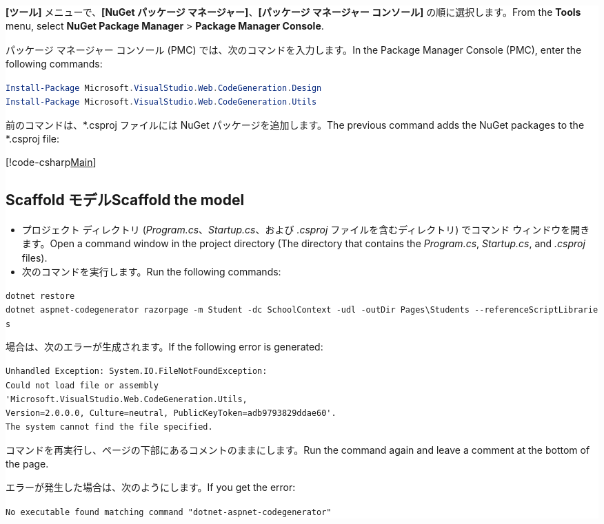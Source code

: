 <span data-ttu-id="b708c-263">**[ツール]** メニューで、**[NuGet パッケージ マネージャー]**、**[パッケージ マネージャー コンソール]** の順に選択します。</span><span class="sxs-lookup"><span data-stu-id="b708c-263">From the **Tools** menu, select **NuGet Package Manager** > **Package Manager Console**.</span></span>

<span data-ttu-id="b708c-264">パッケージ マネージャー コンソール (PMC) では、次のコマンドを入力します。</span><span class="sxs-lookup"><span data-stu-id="b708c-264">In the Package Manager Console (PMC), enter the following commands:</span></span>

```powershell
Install-Package Microsoft.VisualStudio.Web.CodeGeneration.Design
Install-Package Microsoft.VisualStudio.Web.CodeGeneration.Utils
```

<span data-ttu-id="b708c-265">前のコマンドは、\*.csproj ファイルには NuGet パッケージを追加します。</span><span class="sxs-lookup"><span data-stu-id="b708c-265">The previous command adds the NuGet packages to the \*.csproj file:</span></span>

[!code-csharp[Main](intro/samples/cu/ContosoUniversity1_csproj.txt?highlight=7-8)]

<a name="scaffold"></a>
## <a name="scaffold-the-model"></a><span data-ttu-id="b708c-266">Scaffold モデル</span><span class="sxs-lookup"><span data-stu-id="b708c-266">Scaffold the model</span></span>

* <span data-ttu-id="b708c-267">プロジェクト ディレクトリ (*Program.cs*、*Startup.cs*、および *.csproj* ファイルを含むディレクトリ) でコマンド ウィンドウを開きます。</span><span class="sxs-lookup"><span data-stu-id="b708c-267">Open a command window in the project directory (The directory that contains the *Program.cs*, *Startup.cs*, and *.csproj* files).</span></span>
* <span data-ttu-id="b708c-268">次のコマンドを実行します。</span><span class="sxs-lookup"><span data-stu-id="b708c-268">Run the following commands:</span></span>


 ```console
dotnet restore
dotnet aspnet-codegenerator razorpage -m Student -dc SchoolContext -udl -outDir Pages\Students --referenceScriptLibraries
 ```
 
<span data-ttu-id="b708c-269">場合は、次のエラーが生成されます。</span><span class="sxs-lookup"><span data-stu-id="b708c-269">If the following error is generated:</span></span>

```text
Unhandled Exception: System.IO.FileNotFoundException: 
Could not load file or assembly 
'Microsoft.VisualStudio.Web.CodeGeneration.Utils, 
Version=2.0.0.0, Culture=neutral, PublicKeyToken=adb9793829ddae60'.
The system cannot find the file specified.
```

<span data-ttu-id="b708c-270">コマンドを再実行し、ページの下部にあるコメントのままにします。</span><span class="sxs-lookup"><span data-stu-id="b708c-270">Run the command again and leave a comment at the bottom of the page.</span></span>

<span data-ttu-id="b708c-271">エラーが発生した場合は、次のようにします。</span><span class="sxs-lookup"><span data-stu-id="b708c-271">If you get the error:</span></span>
  ```
No executable found matching command "dotnet-aspnet-codegenerator"
  ```
